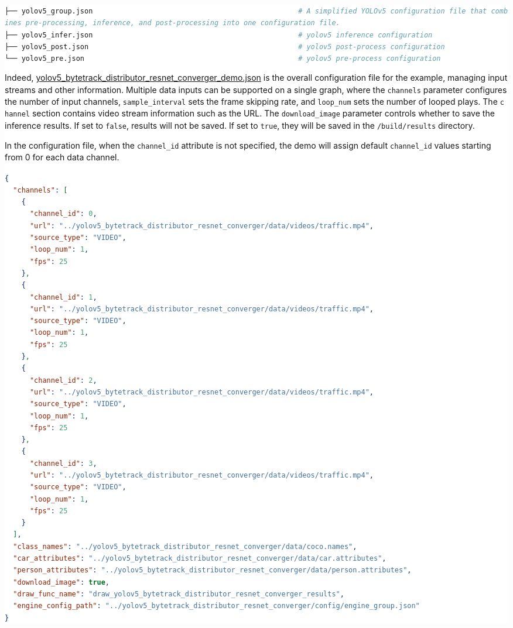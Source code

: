 ```bash
├── yolov5_group.json                                                 # A simplified YOLOv5 configuration file that combines pre-processing, inference, and post-processing into one configuration file.
├── yolov5_infer.json                                                 # yolov5 inference configuration
├── yolov5_post.json                                                  # yolov5 post-process configuration
└── yolov5_pre.json                                                   # yolov5 pre-process configuration
```

Indeed, [yolov5_bytetrack_distributor_resnet_converger_demo.json](./config/yolov5_bytetrack_distributor_resnet_converger_demo.json) is the overall configuration file for the example, managing input streams and other information. Multiple data inputs can be supported on a single graph, where the `channels` parameter configures the number of input channels, `sample_interval` sets the frame skipping rate, and `loop_num` sets the number of looped plays. The `channel` section contains video stream information such as the URL. The `download_image` parameter controls whether to save the inference results. If set to `false`, results will not be saved. If set to `true`, they will be saved in the `/build/results` directory.

In the configuration file, when the `channel_id` attribute is not specified, the demo will assign default `channel_id` values starting from 0 for each data channel.

```json
{
  "channels": [
    {
      "channel_id": 0,
      "url": "../yolov5_bytetrack_distributor_resnet_converger/data/videos/traffic.mp4",
      "source_type": "VIDEO",
      "loop_num": 1,
      "fps": 25
    },
    {
      "channel_id": 1,
      "url": "../yolov5_bytetrack_distributor_resnet_converger/data/videos/traffic.mp4",
      "source_type": "VIDEO",
      "loop_num": 1,
      "fps": 25
    },
    {
      "channel_id": 2,
      "url": "../yolov5_bytetrack_distributor_resnet_converger/data/videos/traffic.mp4",
      "source_type": "VIDEO",
      "loop_num": 1,
      "fps": 25
    },
    {
      "channel_id": 3,
      "url": "../yolov5_bytetrack_distributor_resnet_converger/data/videos/traffic.mp4",
      "source_type": "VIDEO",
      "loop_num": 1,
      "fps": 25
    }
  ],
  "class_names": "../yolov5_bytetrack_distributor_resnet_converger/data/coco.names",
  "car_attributes": "../yolov5_bytetrack_distributor_resnet_converger/data/car.attributes",
  "person_attributes": "../yolov5_bytetrack_distributor_resnet_converger/data/person.attributes",
  "download_image": true,
  "draw_func_name": "draw_yolov5_bytetrack_distributor_resnet_converger_results",
  "engine_config_path": "../yolov5_bytetrack_distributor_resnet_converger/config/engine_group.json"
}
```

